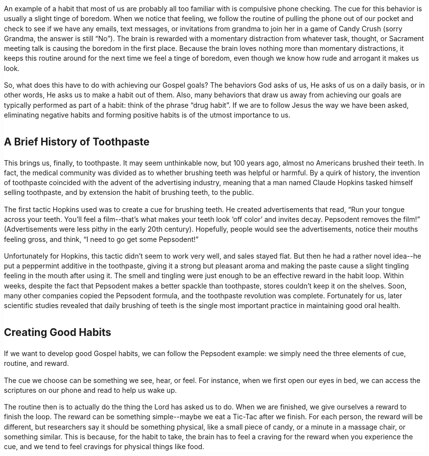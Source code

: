 An example of a habit that most of us are probably all too familiar with is compulsive phone checking. The cue for this behavior is usually a slight tinge of boredom. When we notice that feeling, we follow the routine of pulling the phone out of our pocket and check to see if we have any emails, text messages, or invitations from grandma to join her in a game of Candy Crush (sorry Grandma, the answer is still “No”). The brain is rewarded with a momentary distraction from whatever task, thought, or Sacrament meeting talk is causing the boredom in the first place. Because the brain loves nothing more than momentary distractions, it keeps this routine around for the next time we feel a tinge of boredom, even though we know how rude and arrogant it makes us look.

So, what does this have to do with achieving our Gospel goals? The behaviors God asks of us, He asks of us on a daily basis, or in other words, He asks us to make a habit out of them. Also, many behaviors that draw us away from achieving our goals are typically performed as part of a habit: think of the phrase “drug habit”. If we are to follow Jesus the way we have been asked, eliminating negative habits and forming positive habits is of the utmost importance to us.

## A Brief History of Toothpaste

This brings us, finally, to toothpaste. It may seem unthinkable now, but 100 years ago, almost no Americans brushed their teeth. In fact, the medical community was divided as to whether brushing teeth was helpful or harmful. By a quirk of history, the invention of toothpaste coincided with the advent of the advertising industry, meaning that a man named Claude Hopkins tasked himself selling toothpaste, and by extension the habit of brushing teeth, to the public.

The first tactic Hopkins used was to create a cue for brushing teeth. He created advertisements that read, “Run your tongue across your teeth. You’ll feel a film--that’s what makes your teeth look ‘off color’ and invites decay. Pepsodent removes the film!” (Advertisements were less pithy in the early 20th century). Hopefully, people would see the advertisements, notice their mouths feeling gross, and think, “I need to go get some Pepsodent!”

Unfortunately for Hopkins, this tactic didn’t seem to work very well, and sales stayed flat. But then he had a rather novel idea--he put a peppermint additive in the toothpaste, giving it a strong but pleasant aroma and making the paste cause a slight tingling feeling in the mouth after using it. The smell and tingling were just enough to be an effective reward in the habit loop. Within weeks, despite the fact that Pepsodent makes a better spackle than toothpaste, stores couldn’t keep it on the shelves. Soon, many other companies copied the Pepsodent formula, and the toothpaste revolution was complete. Fortunately for us, later scientific studies revealed that daily brushing of teeth is the single most important practice in maintaining good oral health.

## Creating Good Habits

If we want to develop good Gospel habits, we can follow the Pepsodent example: we simply need the three elements of cue, routine, and reward.

The cue we choose can be something we see, hear, or feel. For instance, when we first open our eyes in bed, we can access the scriptures on our phone and read to help us wake up.

The routine then is to actually do the thing the Lord has asked us to do. When we are finished, we give ourselves a reward to finish the loop. The reward can be something simple--maybe we eat a Tic-Tac after we finish. For each person, the reward will be different, but researchers say it should be something physical, like a small piece of candy, or a minute in a massage chair, or something similar. This is because, for the habit to take, the brain has to feel a craving for the reward when you experience the cue, and we tend to feel cravings for physical things like food.
